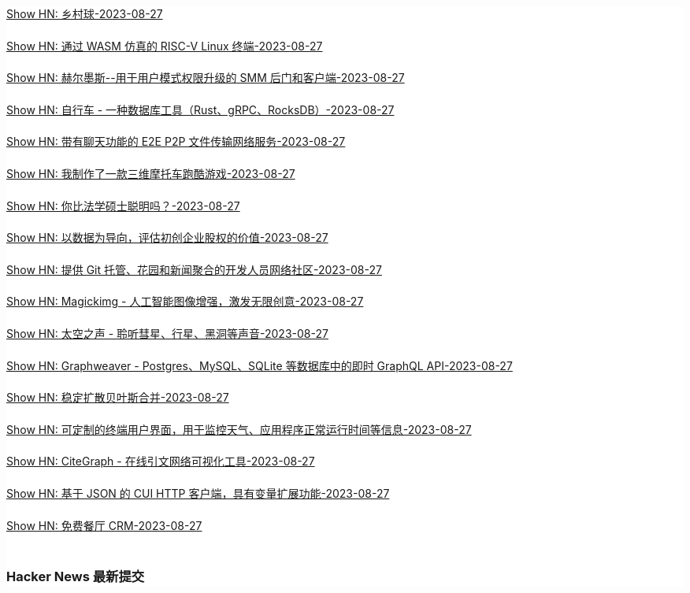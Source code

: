 <a target=_blank rel=nofollow href="https://sveltekit-vis.vercel.app/" >Show HN: 乡村球-2023-08-27</a><br/><br/><a target=_blank rel=nofollow href="https://cartesi-machine.surge.sh/" >Show HN: 通过 WASM 仿真的 RISC-V Linux 终端-2023-08-27</a><br/><br/><a target=_blank rel=nofollow href="https://github.com/pRain1337/Hermes" >Show HN: 赫尔墨斯--用于用户模式权限升级的 SMM 后门和客户端-2023-08-27</a><br/><br/><a target=_blank rel=nofollow href="https://github.com/ordinarylabs/bicycle" >Show HN: 自行车 - 一种数据库工具（Rust、gRPC、RocksDB）-2023-08-27</a><br/><br/><a target=_blank rel=nofollow href="https://drop.lol/" >Show HN: 带有聊天功能的 E2E P2P 文件传输网络服务-2023-08-27</a><br/><br/><a target=_blank rel=nofollow href="https://twitter.com/Doomlaser/status/1695409981271527829" >Show HN: 我制作了一款三维摩托车跑酷游戏-2023-08-27</a><br/><br/><a target=_blank rel=nofollow href="https://d.erenrich.net/are-you-smarter-than-an-llm/index.html" >Show HN: 你比法学硕士聪明吗？-2023-08-27</a><br/><br/><a target=_blank rel=nofollow href="https://www.joinprospect.com/" >Show HN: 以数据为导向，评估初创企业股权的价值-2023-08-27</a><br/><br/><a target=_blank rel=nofollow href="https://derelict.garden/" >Show HN: 提供 Git 托管、花园和新闻聚合的开发人员网络社区-2023-08-27</a><br/><br/><a target=_blank rel=nofollow href="https://magickimg.com/" >Show HN: Magickimg - 人工智能图像增强，激发无限创意-2023-08-27</a><br/><br/><a target=_blank rel=nofollow href="https://scientific.place/sounds-of-space/" >Show HN: 太空之声 - 聆听彗星、行星、黑洞等声音-2023-08-27</a><br/><br/><a target=_blank rel=nofollow href="https://github.com/exogee-technology/graphweaver" >Show HN: Graphweaver - Postgres、MySQL、SQLite 等数据库中的即时 GraphQL API-2023-08-27</a><br/><br/><a target=_blank rel=nofollow href="https://github.com/s1dlx/sd-webui-bayesian-merger" >Show HN: 稳定扩散贝叶斯合并-2023-08-27</a><br/><br/><a target=_blank rel=nofollow href="https://github.com/merlinfuchs/blimp" >Show HN: 可定制的终端用户界面，用于监控天气、应用程序正常运行时间等信息-2023-08-27</a><br/><br/><a target=_blank rel=nofollow href="https://www.citegraph.io/" >Show HN: CiteGraph - 在线引文网络可视化工具-2023-08-27</a><br/><br/><a target=_blank rel=nofollow href="https://github.com/your-diary/ycurl" >Show HN: 基于 JSON 的 CUI HTTP 客户端，具有变量扩展功能-2023-08-27</a><br/><br/><a target=_blank rel=nofollow href="https://qocial.com/landing/restaurant" >Show HN: 免费餐厅 CRM-2023-08-27</a><br/><br/>







###  Hacker News 最新提交
